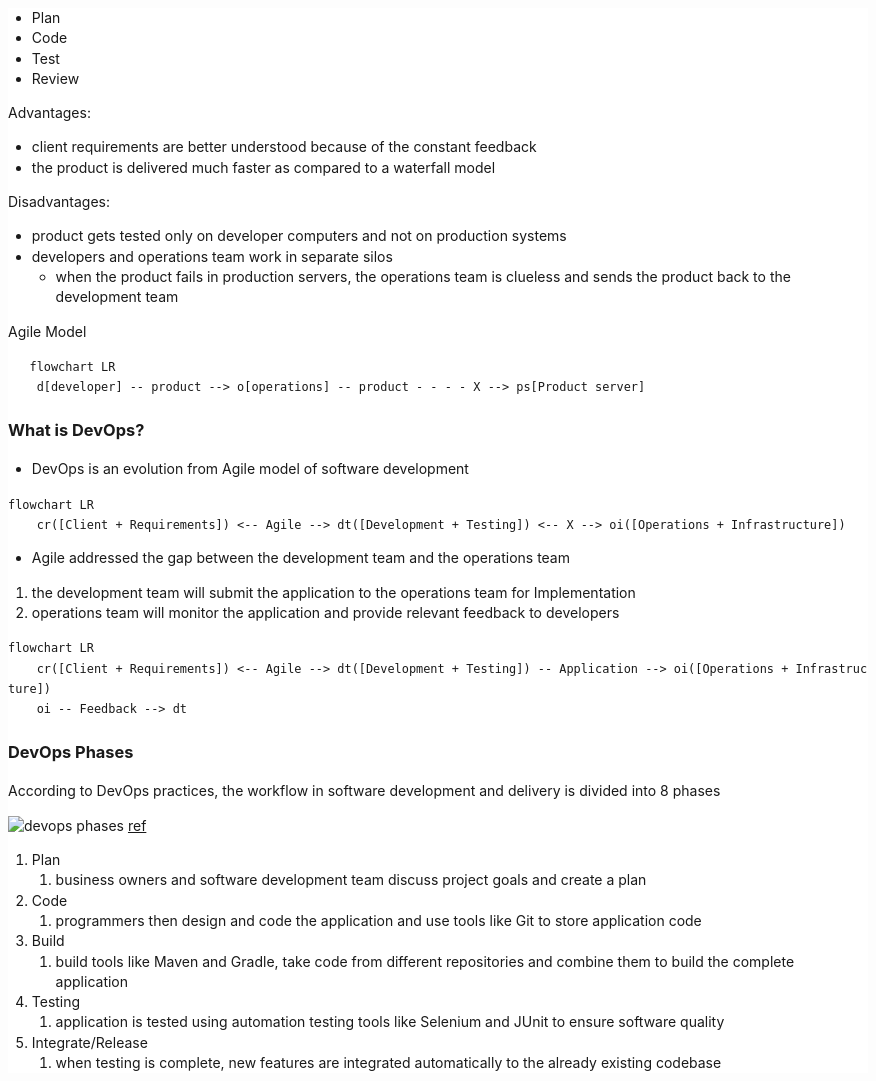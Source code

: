 - Plan
- Code
- Test
- Review

Advantages:

- client requirements are better understood because of the constant feedback
- the product is delivered much faster as compared to a waterfall model

Disadvantages:

- product gets tested only on developer computers and not on production systems
- developers and operations team work in separate silos
    - when the product fails in production servers, the operations team is clueless and sends the product back to the
      development team

Agile Model

```mermaid
   flowchart LR
    d[developer] -- product --> o[operations] -- product - - - - X --> ps[Product server]
```

### What is DevOps?

- DevOps is an evolution from Agile model of software development

```mermaid
flowchart LR
    cr([Client + Requirements]) <-- Agile --> dt([Development + Testing]) <-- X --> oi([Operations + Infrastructure])
```

- Agile addressed the gap between the development team and the operations team

1. the development team will submit the application to the operations team for Implementation
2. operations team will monitor the application and provide relevant feedback to developers

```mermaid
flowchart LR
    cr([Client + Requirements]) <-- Agile --> dt([Development + Testing]) -- Application --> oi([Operations + Infrastructure])
    oi -- Feedback --> dt
```

### DevOps Phases

According to DevOps practices, the workflow in software development and delivery is divided into 8 phases

![devops phases](continuous-development-visual.png)
[ref](https://spectralops.io/blog/the-essential-guide-to-understanding-the-devops-lifecycle/)

1. Plan
    1. business owners and software development team discuss project goals and create a plan
2. Code
    1. programmers then design and code the application and use tools like Git to store application code
3. Build
    1. build tools like Maven and Gradle, take code from different repositories and combine them to build the complete
       application
4. Testing
    1. application is tested using automation testing tools like Selenium and JUnit to ensure software quality
5. Integrate/Release
    1. when testing is complete, new features are integrated automatically to the already existing codebase